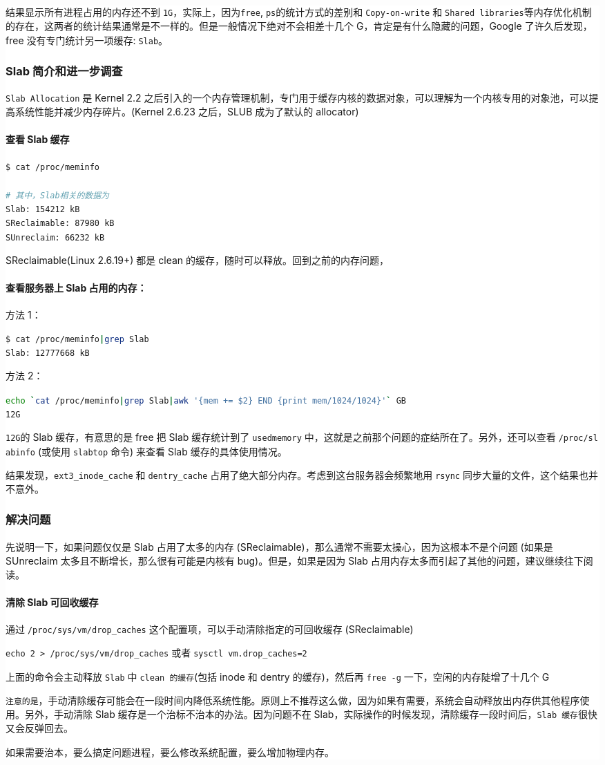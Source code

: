 结果显示所有进程占用的内存还不到 `1G`，实际上，因为`free`, `ps`的统计方式的差别和 `Copy-on-write` 和 `Shared libraries`等内存优化机制的存在，这两者的统计结果通常是不一样的。但是一般情况下绝对不会相差十几个 G，肯定是有什么隐藏的问题，Google 了许久后发现，free 没有专门统计另一项缓存: `Slab`。

### **Slab 简介和进一步调查**

`Slab Allocation` 是 Kernel 2.2 之后引入的一个内存管理机制，专门用于缓存内核的数据对象，可以理解为一个内核专用的对象池，可以提高系统性能并减少内存碎片。(Kernel 2.6.23 之后，SLUB 成为了默认的 allocator)

#### **查看 Slab 缓存**

```bash
$ cat /proc/meminfo

# 其中，Slab相关的数据为
Slab: 154212 kB
SReclaimable: 87980 kB
SUnreclaim: 66232 kB
```

SReclaimable(Linux 2.6.19+) 都是 clean 的缓存，随时可以释放。回到之前的内存问题，

#### **查看服务器上 Slab 占用的内存：**

方法 1：

```bash
$ cat /proc/meminfo|grep Slab
Slab: 12777668 kB
```

方法 2：

```bash
echo `cat /proc/meminfo|grep Slab|awk '{mem += $2} END {print mem/1024/1024}'` GB
12G
```

`12G`的 Slab 缓存，有意思的是 free 把 Slab 缓存统计到了 `usedmemory` 中，这就是之前那个问题的症结所在了。另外，还可以查看 `/proc/slabinfo` (或使用 `slabtop` 命令) 来查看 Slab 缓存的具体使用情况。

结果发现，`ext3_inode_cache` 和 `dentry_cache` 占用了绝大部分内存。考虑到这台服务器会频繁地用 `rsync` 同步大量的文件，这个结果也并不意外。

### **解决问题**

先说明一下，如果问题仅仅是 Slab 占用了太多的内存 (SReclaimable)，那么通常不需要太操心，因为这根本不是个问题 (如果是 SUnreclaim 太多且不断增长，那么很有可能是内核有 bug)。但是，如果是因为 Slab 占用内存太多而引起了其他的问题，建议继续往下阅读。

#### **清除 Slab 可回收缓存**

通过 `/proc/sys/vm/drop_caches` 这个配置项，可以手动清除指定的可回收缓存 (SReclaimable)

`echo 2 > /proc/sys/vm/drop_caches` 或者 `sysctl vm.drop_caches=2`

上面的命令会主动释放 `Slab` 中 `clean 的缓存`(包括 inode 和 dentry 的缓存)，然后再 `free -g` 一下，空闲的内存陡增了十几个 G

`注意的是`，手动清除缓存可能会在一段时间内降低系统性能。原则上不推荐这么做，因为如果有需要，系统会自动释放出内存供其他程序使用。另外，手动清除 Slab 缓存是一个治标不治本的办法。因为问题不在 Slab，实际操作的时候发现，清除缓存一段时间后，`Slab 缓存`很快又会反弹回去。

如果需要治本，要么搞定问题进程，要么修改系统配置，要么增加物理内存。
